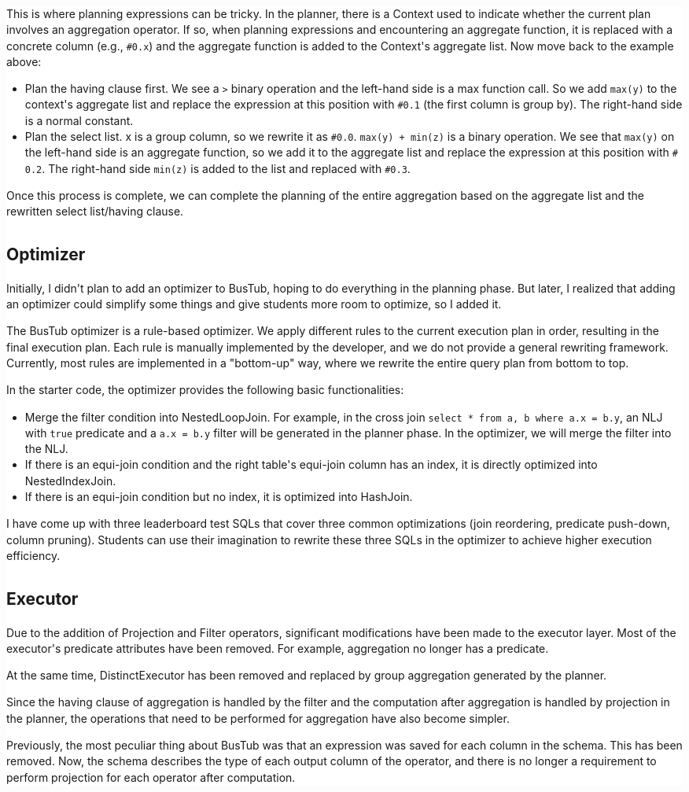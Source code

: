 This is where planning expressions can be tricky. In the planner, there is a Context used to indicate whether the current plan involves an aggregation operator. If so, when planning expressions and encountering an aggregate function, it is replaced with a concrete column (e.g., `#0.x`) and the aggregate function is added to the Context's aggregate list. Now move back to the example above:

* Plan the having clause first. We see a `>` binary operation and the left-hand side is a max function call. So we add `max(y)` to the context's aggregate list and replace the expression at this position with `#0.1` (the first column is group by). The right-hand side is a normal constant.
* Plan the select list. x is a group column, so we rewrite it as `#0.0`. `max(y) + min(z)` is a binary operation. We see that `max(y)` on the left-hand side is an aggregate function, so we add it to the aggregate list and replace the expression at this position with `#0.2`. The right-hand side `min(z)` is added to the list and replaced with `#0.3`.

Once this process is complete, we can complete the planning of the entire aggregation based on the aggregate list and the rewritten select list/having clause.

## Optimizer

Initially, I didn't plan to add an optimizer to BusTub, hoping to do everything in the planning phase. But later, I realized that adding an optimizer could simplify some things and give students more room to optimize, so I added it.

The BusTub optimizer is a rule-based optimizer. We apply different rules to the current execution plan in order, resulting in the final execution plan. Each rule is manually implemented by the developer, and we do not provide a general rewriting framework. Currently, most rules are implemented in a "bottom-up" way, where we rewrite the entire query plan from bottom to top.

In the starter code, the optimizer provides the following basic functionalities:

* Merge the filter condition into NestedLoopJoin. For example, in the cross join `select * from a, b where a.x = b.y`, an NLJ with `true` predicate and a `a.x = b.y` filter will be generated in the planner phase. In the optimizer, we will merge the filter into the NLJ.
* If there is an equi-join condition and the right table's equi-join column has an index, it is directly optimized into NestedIndexJoin.
* If there is an equi-join condition but no index, it is optimized into HashJoin.

I have come up with three leaderboard test SQLs that cover three common optimizations (join reordering, predicate push-down, column pruning). Students can use their imagination to rewrite these three SQLs in the optimizer to achieve higher execution efficiency.

## Executor

Due to the addition of Projection and Filter operators, significant modifications have been made to the executor layer. Most of the executor's predicate attributes have been removed. For example, aggregation no longer has a predicate.

At the same time, DistinctExecutor has been removed and replaced by group aggregation generated by the planner.

Since the having clause of aggregation is handled by the filter and the computation after aggregation is handled by projection in the planner, the operations that need to be performed for aggregation have also become simpler.

Previously, the most peculiar thing about BusTub was that an expression was saved for each column in the schema. This has been removed. Now, the schema describes the type of each output column of the operator, and there is no longer a requirement to perform projection for each operator after computation.
